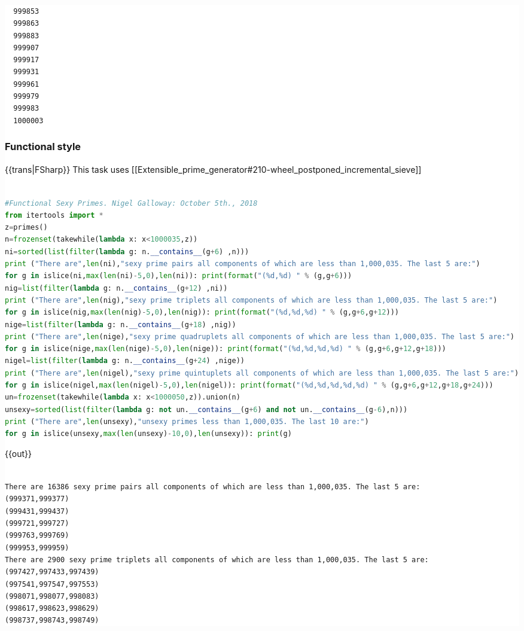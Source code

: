 ```txt
  999853
  999863
  999883
  999907
  999917
  999931
  999961
  999979
  999983
  1000003
```



### Functional style

{{trans|FSharp}}
This task uses [[Extensible_prime_generator#210-wheel_postponed_incremental_sieve]]

```python

#Functional Sexy Primes. Nigel Galloway: October 5th., 2018
from itertools import *
z=primes()
n=frozenset(takewhile(lambda x: x<1000035,z))
ni=sorted(list(filter(lambda g: n.__contains__(g+6) ,n)))
print ("There are",len(ni),"sexy prime pairs all components of which are less than 1,000,035. The last 5 are:")
for g in islice(ni,max(len(ni)-5,0),len(ni)): print(format("(%d,%d) " % (g,g+6)))
nig=list(filter(lambda g: n.__contains__(g+12) ,ni))
print ("There are",len(nig),"sexy prime triplets all components of which are less than 1,000,035. The last 5 are:")
for g in islice(nig,max(len(nig)-5,0),len(nig)): print(format("(%d,%d,%d) " % (g,g+6,g+12)))
nige=list(filter(lambda g: n.__contains__(g+18) ,nig))
print ("There are",len(nige),"sexy prime quadruplets all components of which are less than 1,000,035. The last 5 are:")
for g in islice(nige,max(len(nige)-5,0),len(nige)): print(format("(%d,%d,%d,%d) " % (g,g+6,g+12,g+18)))
nigel=list(filter(lambda g: n.__contains__(g+24) ,nige))
print ("There are",len(nigel),"sexy prime quintuplets all components of which are less than 1,000,035. The last 5 are:")
for g in islice(nigel,max(len(nigel)-5,0),len(nigel)): print(format("(%d,%d,%d,%d,%d) " % (g,g+6,g+12,g+18,g+24)))
un=frozenset(takewhile(lambda x: x<1000050,z)).union(n)
unsexy=sorted(list(filter(lambda g: not un.__contains__(g+6) and not un.__contains__(g-6),n)))
print ("There are",len(unsexy),"unsexy primes less than 1,000,035. The last 10 are:")
for g in islice(unsexy,max(len(unsexy)-10,0),len(unsexy)): print(g)

```

{{out}}

```txt

There are 16386 sexy prime pairs all components of which are less than 1,000,035. The last 5 are:
(999371,999377)
(999431,999437)
(999721,999727)
(999763,999769)
(999953,999959)
There are 2900 sexy prime triplets all components of which are less than 1,000,035. The last 5 are:
(997427,997433,997439)
(997541,997547,997553)
(998071,998077,998083)
(998617,998623,998629)
(998737,998743,998749)
```